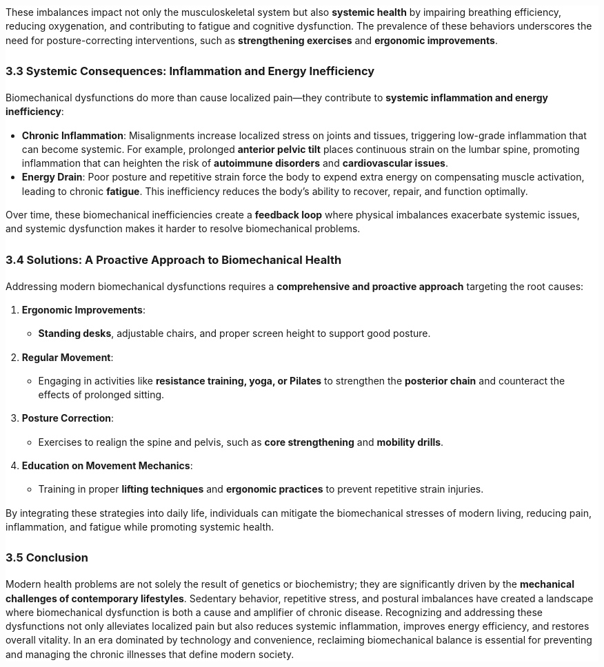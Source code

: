 These imbalances impact not only the musculoskeletal system but also **systemic health** by impairing breathing efficiency, reducing oxygenation, and contributing to fatigue and cognitive dysfunction. The prevalence of these behaviors underscores the need for posture-correcting interventions, such as **strengthening exercises** and **ergonomic improvements**.

### **3.3 Systemic Consequences: Inflammation and Energy Inefficiency**

Biomechanical dysfunctions do more than cause localized pain—they contribute to **systemic inflammation and energy inefficiency**:

- **Chronic Inflammation**: Misalignments increase localized stress on joints and tissues, triggering low-grade inflammation that can become systemic. For example, prolonged **anterior pelvic tilt** places continuous strain on the lumbar spine, promoting inflammation that can heighten the risk of **autoimmune disorders** and **cardiovascular issues**.
- **Energy Drain**: Poor posture and repetitive strain force the body to expend extra energy on compensating muscle activation, leading to chronic **fatigue**. This inefficiency reduces the body’s ability to recover, repair, and function optimally.

Over time, these biomechanical inefficiencies create a **feedback loop** where physical imbalances exacerbate systemic issues, and systemic dysfunction makes it harder to resolve biomechanical problems.

### **3.4 Solutions: A Proactive Approach to Biomechanical Health**

Addressing modern biomechanical dysfunctions requires a **comprehensive and proactive approach** targeting the root causes:

1. **Ergonomic Improvements**:
   - **Standing desks**, adjustable chairs, and proper screen height to support good posture.

2. **Regular Movement**:
   - Engaging in activities like **resistance training, yoga, or Pilates** to strengthen the **posterior chain** and counteract the effects of prolonged sitting.

3. **Posture Correction**:
   - Exercises to realign the spine and pelvis, such as **core strengthening** and **mobility drills**.

4. **Education on Movement Mechanics**:
   - Training in proper **lifting techniques** and **ergonomic practices** to prevent repetitive strain injuries.

By integrating these strategies into daily life, individuals can mitigate the biomechanical stresses of modern living, reducing pain, inflammation, and fatigue while promoting systemic health.

### **3.5 Conclusion**

Modern health problems are not solely the result of genetics or biochemistry; they are significantly driven by the **mechanical challenges of contemporary lifestyles**. Sedentary behavior, repetitive stress, and postural imbalances have created a landscape where biomechanical dysfunction is both a cause and amplifier of chronic disease. Recognizing and addressing these dysfunctions not only alleviates localized pain but also reduces systemic inflammation, improves energy efficiency, and restores overall vitality. In an era dominated by technology and convenience, reclaiming biomechanical balance is essential for preventing and managing the chronic illnesses that define modern society.
